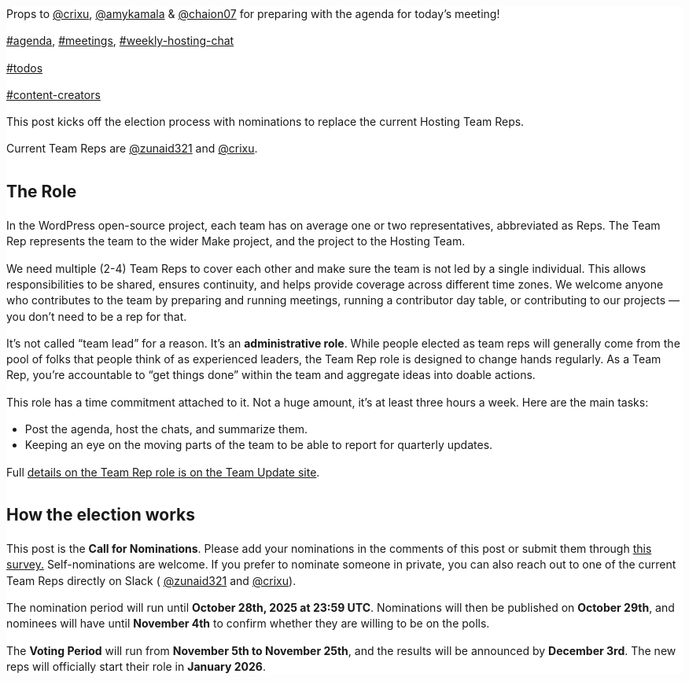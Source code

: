 Props to [@crixu](https://profiles.wordpress.org/crixu/), [@amykamala](https://profiles.wordpress.org/amykamala/) & [@chaion07](https://profiles.wordpress.org/chaion07/) for preparing with the agenda for today’s meeting!

[#agenda](https://make.wordpress.org/hosting/tag/agenda/), [#meetings](https://make.wordpress.org/hosting/tag/meetings/), [#weekly-hosting-chat](https://make.wordpress.org/hosting/tag/weekly-hosting-chat/)

[#todos](https://make.wordpress.org/hosting/tag/todos/)

[#content-creators](https://make.wordpress.org/hosting/tag/content-creators/)

This post kicks off the election process with nominations to replace the current Hosting Team Reps.

Current Team Reps are [@zunaid321](https://profiles.wordpress.org/zunaid321/) and [@crixu](https://profiles.wordpress.org/crixu/).

## The Role

In the WordPress open-source project, each team has on average one or two representatives, abbreviated as Reps. The Team Rep represents the team to the wider Make project, and the project to the Hosting Team.

We need multiple (2-4) Team Reps to cover each other and make sure the team is not led by a single individual. This allows responsibilities to be shared, ensures continuity, and helps provide coverage across different time zones. We welcome anyone who contributes to the team by preparing and running meetings, running a contributor day table, or contributing to our projects — you don’t need to be a rep for that.

It’s not called “team lead” for a reason. It’s an **administrative role**. While people elected as team reps will generally come from the pool of folks that people think of as experienced leaders, the Team Rep role is designed to change hands regularly. As a Team Rep, you’re accountable to “get things done” within the team and aggregate ideas into doable actions.

This role has a time commitment attached to it. Not a huge amount, it’s at least three hours a week. Here are the main tasks:

- Post the agenda, host the chats, and summarize them.
- Keeping an eye on the moving parts of the team to be able to report for quarterly updates.

Full [details on the Team Rep role is on the Team Update site](https://make.wordpress.org/updates/team-reps/).

## How the election works

This post is the **Call for Nominations**. Please add your nominations in the comments of this post or submit them through [this survey.](https://crixu4491.survey.fm/hosting-team-rep-survey-2026) Self-nominations are welcome. If you prefer to nominate someone in private, you can also reach out to one of the current Team Reps directly on Slack ( [@zunaid321](https://profiles.wordpress.org/zunaid321/) and [@crixu](https://profiles.wordpress.org/crixu/)).

The nomination period will run until **October 28th, 2025 at 23:59 UTC**. Nominations will then be published on **October 29th**, and nominees will have until **November 4th** to confirm whether they are willing to be on the polls.

The **Voting Period** will run from **November 5th to November 25th**, and the results will be announced by **December 3rd**. The new reps will officially start their role in **January 2026**.
